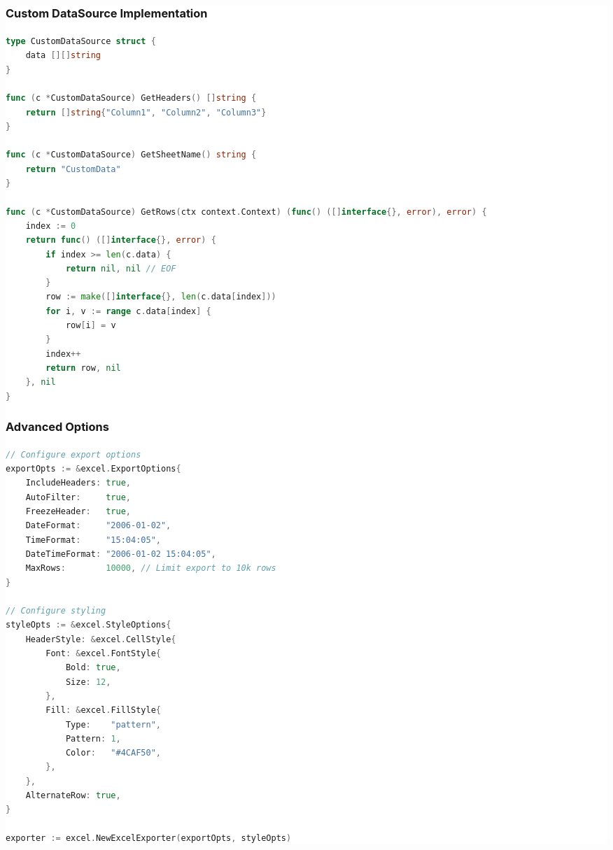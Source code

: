 ### Custom DataSource Implementation

```go
type CustomDataSource struct {
    data [][]string
}

func (c *CustomDataSource) GetHeaders() []string {
    return []string{"Column1", "Column2", "Column3"}
}

func (c *CustomDataSource) GetSheetName() string {
    return "CustomData"
}

func (c *CustomDataSource) GetRows(ctx context.Context) (func() ([]interface{}, error), error) {
    index := 0
    return func() ([]interface{}, error) {
        if index >= len(c.data) {
            return nil, nil // EOF
        }
        row := make([]interface{}, len(c.data[index]))
        for i, v := range c.data[index] {
            row[i] = v
        }
        index++
        return row, nil
    }, nil
}
```

### Advanced Options

```go
// Configure export options
exportOpts := &excel.ExportOptions{
    IncludeHeaders: true,
    AutoFilter:     true,
    FreezeHeader:   true,
    DateFormat:     "2006-01-02",
    TimeFormat:     "15:04:05",
    DateTimeFormat: "2006-01-02 15:04:05",
    MaxRows:        10000, // Limit export to 10k rows
}

// Configure styling
styleOpts := &excel.StyleOptions{
    HeaderStyle: &excel.CellStyle{
        Font: &excel.FontStyle{
            Bold: true,
            Size: 12,
        },
        Fill: &excel.FillStyle{
            Type:    "pattern",
            Pattern: 1,
            Color:   "#4CAF50",
        },
    },
    AlternateRow: true,
}

exporter := excel.NewExcelExporter(exportOpts, styleOpts)
```
